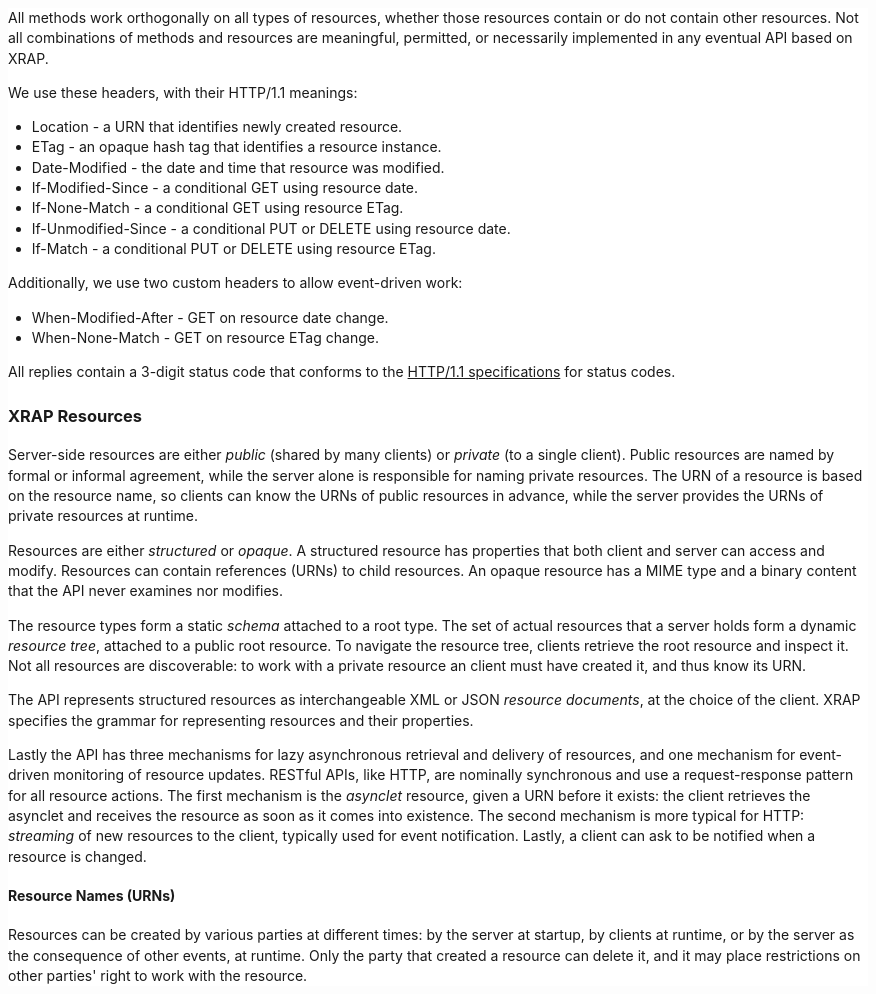 All methods work orthogonally on all types of resources, whether those resources contain or do not contain other resources. Not all combinations of methods and resources are meaningful, permitted, or necessarily implemented in any eventual API based on XRAP.

We use these headers, with their HTTP/1.1 meanings:

* Location - a URN that identifies newly created resource.
* ETag - an opaque hash tag that identifies a resource instance.
* Date-Modified - the date and time that resource was modified.
* If-Modified-Since - a conditional GET using resource date.
* If-None-Match - a conditional GET using resource ETag.
* If-Unmodified-Since - a conditional PUT or DELETE using resource date.
* If-Match - a conditional PUT or DELETE using resource ETag.

Additionally, we use two custom headers to allow event-driven work:

* When-Modified-After - GET on resource date change.
* When-None-Match - GET on resource ETag change.

All replies contain a 3-digit status code that conforms to the [HTTP/1.1 specifications](http://www.w3.org/Protocols/rfc2616/rfc2616-sec10.html) for status codes.

### XRAP Resources

Server-side resources are either *public* (shared by many clients) or *private* (to a single client). Public resources are named by formal or informal agreement, while the server alone is responsible for naming private resources. The URN of a resource is based on the resource name, so clients can know the URNs of public resources in advance, while the server provides the URNs of private resources at runtime.

Resources are either *structured* or *opaque*. A structured resource has properties that both client and server can access and modify. Resources can contain references (URNs) to child resources. An opaque resource has a MIME type and a binary content that the API never examines nor modifies.

The resource types form a static *schema* attached to a root type. The set of actual resources that a server holds form a dynamic *resource tree*, attached to a public root resource. To navigate the resource tree, clients retrieve the root resource and inspect it. Not all resources are discoverable: to work with a private resource an client must have created it, and thus know its URN.

The API represents structured resources as interchangeable XML or JSON *resource documents*, at the choice of the client. XRAP specifies the grammar for representing resources and their properties.

Lastly the API has three mechanisms for lazy asynchronous retrieval and delivery of resources, and one mechanism for event-driven monitoring of resource updates. RESTful APIs, like HTTP, are nominally synchronous and use a request-response pattern for all resource actions. The first mechanism is the *asynclet* resource, given a URN before it exists: the client retrieves the asynclet and receives the resource as soon as it comes into existence. The second mechanism is more typical for HTTP: *streaming* of new resources to the client, typically used for event notification. Lastly, a client can ask to be notified when a resource is changed.

#### Resource Names (URNs)

Resources can be created by various parties at different times: by the server at startup, by clients at runtime, or by the server as the consequence of other events, at runtime. Only the party that created a resource can delete it, and it may place restrictions on other parties' right to work with the resource.
